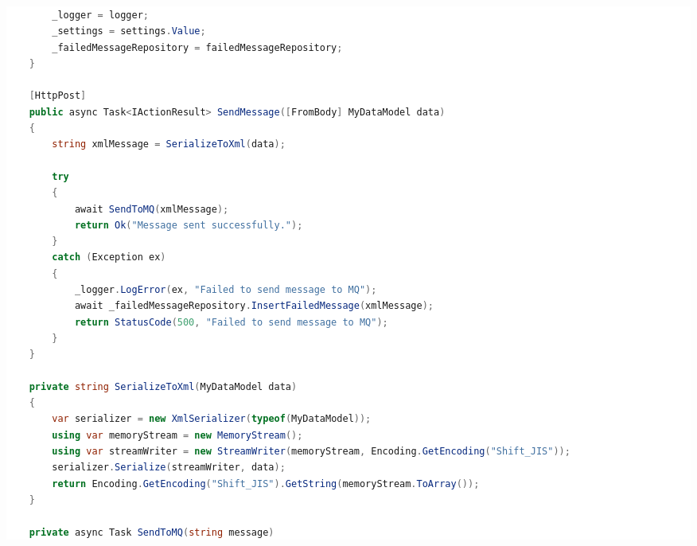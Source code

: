 ```csharp
        _logger = logger;
        _settings = settings.Value;
        _failedMessageRepository = failedMessageRepository;
    }

    [HttpPost]
    public async Task<IActionResult> SendMessage([FromBody] MyDataModel data)
    {
        string xmlMessage = SerializeToXml(data);

        try
        {
            await SendToMQ(xmlMessage);
            return Ok("Message sent successfully.");
        }
        catch (Exception ex)
        {
            _logger.LogError(ex, "Failed to send message to MQ");
            await _failedMessageRepository.InsertFailedMessage(xmlMessage);
            return StatusCode(500, "Failed to send message to MQ");
        }
    }

    private string SerializeToXml(MyDataModel data)
    {
        var serializer = new XmlSerializer(typeof(MyDataModel));
        using var memoryStream = new MemoryStream();
        using var streamWriter = new StreamWriter(memoryStream, Encoding.GetEncoding("Shift_JIS"));
        serializer.Serialize(streamWriter, data);
        return Encoding.GetEncoding("Shift_JIS").GetString(memoryStream.ToArray());
    }

    private async Task SendToMQ(string message)
